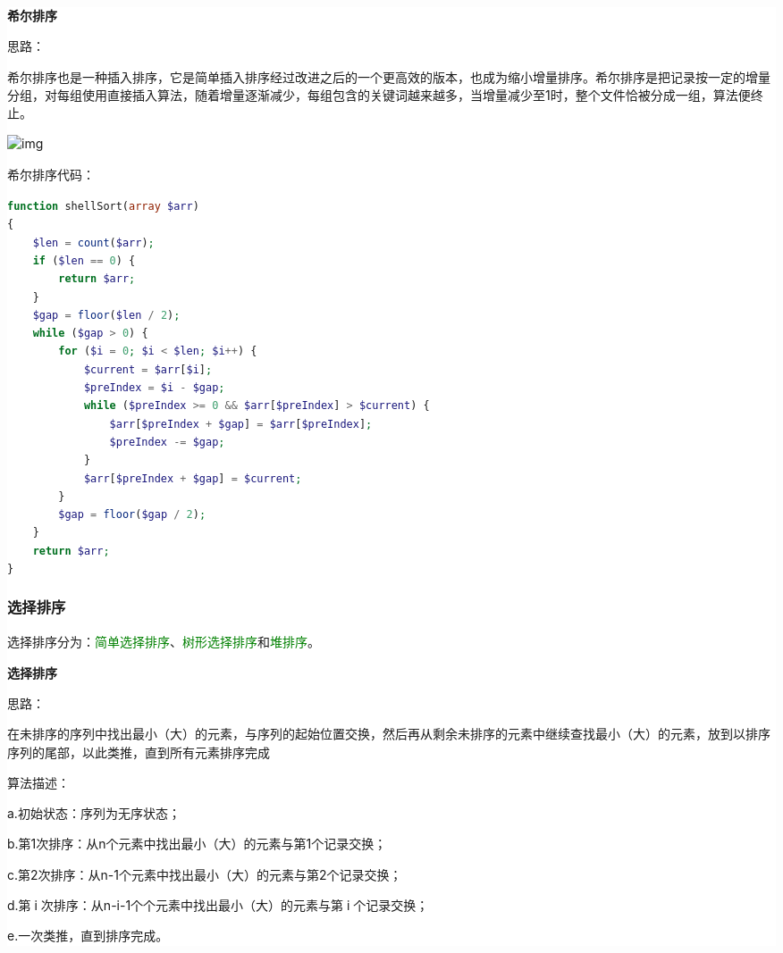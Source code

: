 **希尔排序**

思路：

希尔排序也是一种插入排序，它是简单插入排序经过改进之后的一个更高效的版本，也成为缩小增量排序。希尔排序是把记录按一定的增量分组，对每组使用直接插入算法，随着增量逐渐减少，每组包含的关键词越来越多，当增量减少至1时，整个文件恰被分成一组，算法便终止。

![img](https://raw.githubusercontent.com/shershon1991/picImgBed/master/dataStructAndAlgorithm/wpsaBXKpq.jpg)

希尔排序代码：

```php
function shellSort(array $arr)
{
    $len = count($arr);
    if ($len == 0) {
        return $arr;
    }
    $gap = floor($len / 2);
    while ($gap > 0) {
        for ($i = 0; $i < $len; $i++) {
            $current = $arr[$i];
            $preIndex = $i - $gap;
            while ($preIndex >= 0 && $arr[$preIndex] > $current) {
                $arr[$preIndex + $gap] = $arr[$preIndex];
                $preIndex -= $gap;
            }
            $arr[$preIndex + $gap] = $current;
        }
        $gap = floor($gap / 2);
    }
    return $arr;
} 
```

### 选择排序

选择排序分为：<font color='green'>简单选择排序</font>、<font color='green'>树形选择排序</font>和<font color='green'>堆排序</font>。

**选择排序**

思路：

在未排序的序列中找出最小（大）的元素，与序列的起始位置交换，然后再从剩余未排序的元素中继续查找最小（大）的元素，放到以排序序列的尾部，以此类推，直到所有元素排序完成

算法描述：

a.初始状态：序列为无序状态；

b.第1次排序：从n个元素中找出最小（大）的元素与第1个记录交换；

c.第2次排序：从n-1个元素中找出最小（大）的元素与第2个记录交换；

d.第 i 次排序：从n-i-1个个元素中找出最小（大）的元素与第 i 个记录交换；

e.一次类推，直到排序完成。
